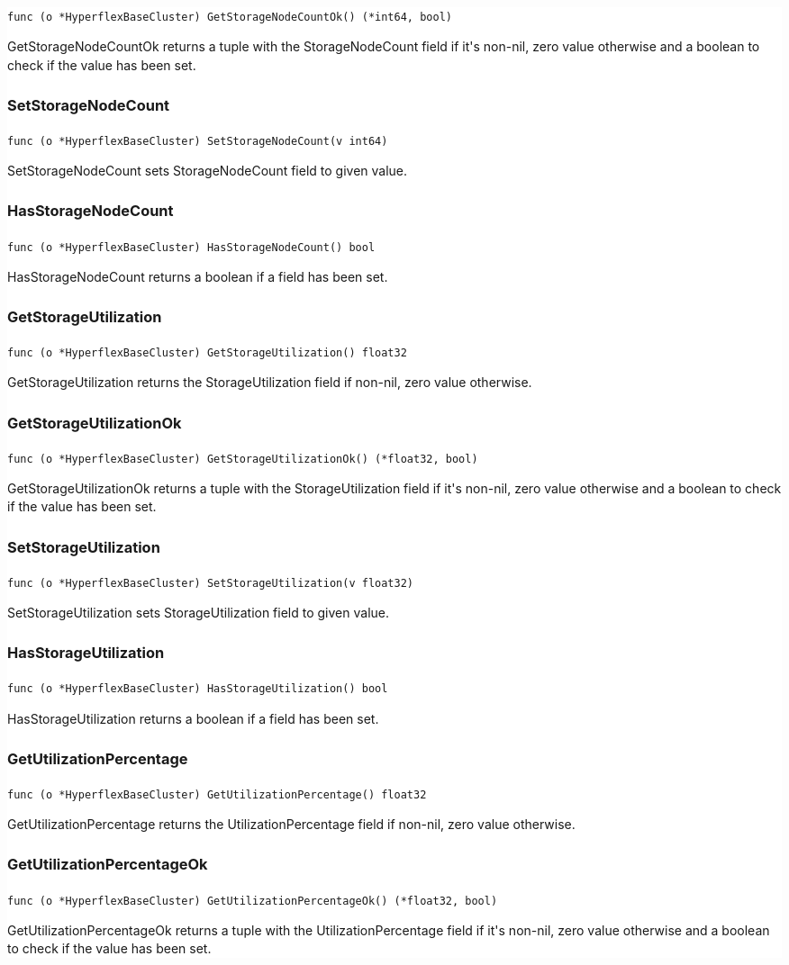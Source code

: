 `func (o *HyperflexBaseCluster) GetStorageNodeCountOk() (*int64, bool)`

GetStorageNodeCountOk returns a tuple with the StorageNodeCount field if it's non-nil, zero value otherwise
and a boolean to check if the value has been set.

### SetStorageNodeCount

`func (o *HyperflexBaseCluster) SetStorageNodeCount(v int64)`

SetStorageNodeCount sets StorageNodeCount field to given value.

### HasStorageNodeCount

`func (o *HyperflexBaseCluster) HasStorageNodeCount() bool`

HasStorageNodeCount returns a boolean if a field has been set.

### GetStorageUtilization

`func (o *HyperflexBaseCluster) GetStorageUtilization() float32`

GetStorageUtilization returns the StorageUtilization field if non-nil, zero value otherwise.

### GetStorageUtilizationOk

`func (o *HyperflexBaseCluster) GetStorageUtilizationOk() (*float32, bool)`

GetStorageUtilizationOk returns a tuple with the StorageUtilization field if it's non-nil, zero value otherwise
and a boolean to check if the value has been set.

### SetStorageUtilization

`func (o *HyperflexBaseCluster) SetStorageUtilization(v float32)`

SetStorageUtilization sets StorageUtilization field to given value.

### HasStorageUtilization

`func (o *HyperflexBaseCluster) HasStorageUtilization() bool`

HasStorageUtilization returns a boolean if a field has been set.

### GetUtilizationPercentage

`func (o *HyperflexBaseCluster) GetUtilizationPercentage() float32`

GetUtilizationPercentage returns the UtilizationPercentage field if non-nil, zero value otherwise.

### GetUtilizationPercentageOk

`func (o *HyperflexBaseCluster) GetUtilizationPercentageOk() (*float32, bool)`

GetUtilizationPercentageOk returns a tuple with the UtilizationPercentage field if it's non-nil, zero value otherwise
and a boolean to check if the value has been set.
